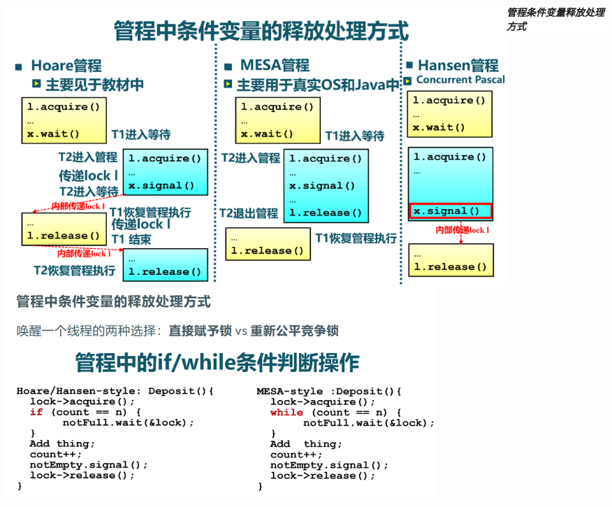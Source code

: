 <img src="assets\image-20240613205838345.png" alt="image-20240613205838345" style="zoom:70%;" align="left"/>

##### 管程条件变量释放处理方式

<img src="assets/image-20240613210009259.png" alt="image-20240613210009259" style="zoom:60%;" align="left"/>
